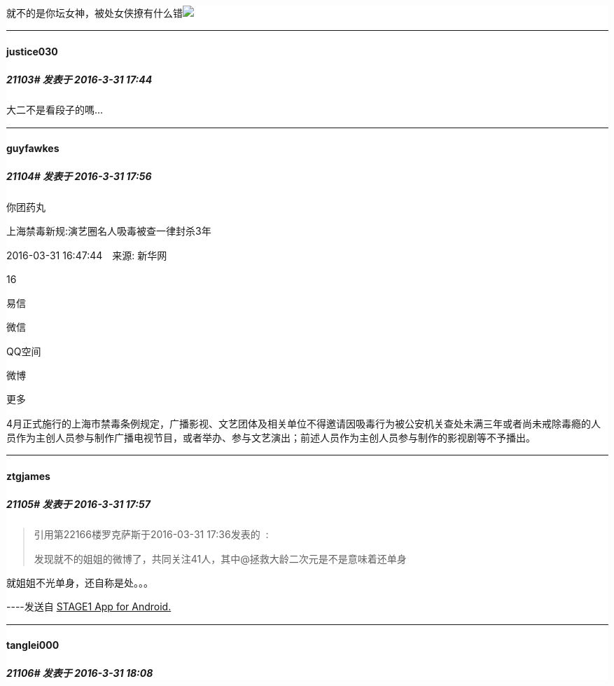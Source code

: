 
就不的是你坛女神，被处女侠撩有什么错<img src="https://static.saraba1st.com/image/smiley/normal/083.gif" referrerpolicy="no-referrer">


*****

####  justice030  
##### 21103#       发表于 2016-3-31 17:44


大二不是看段子的嗎...


*****

####  guyfawkes  
##### 21104#       发表于 2016-3-31 17:56


你团药丸


上海禁毒新规:演艺圈名人吸毒被查一律封杀3年

2016-03-31 16:47:44　来源: 新华网

16

易信

微信

QQ空间

微博

更多

4月正式施行的上海市禁毒条例规定，广播影视、文艺团体及相关单位不得邀请因吸毒行为被公安机关查处未满三年或者尚未戒除毒瘾的人员作为主创人员参与制作广播电视节目，或者举办、参与文艺演出；前述人员作为主创人员参与制作的影视剧等不予播出。


*****

####  ztgjames  
##### 21105#       发表于 2016-3-31 17:57


<blockquote>引用第22166楼罗克萨斯于2016-03-31 17:36发表的  :

发现就不的姐姐的微博了，共同关注41人，其中@拯救大龄二次元是不是意味着还单身</blockquote>
就姐姐不光单身，还自称是处。。。


----发送自 [STAGE1 App for Android.](http://stage1.5j4m.com/?1.17)


*****

####  tanglei000  
##### 21106#       发表于 2016-3-31 18:08
